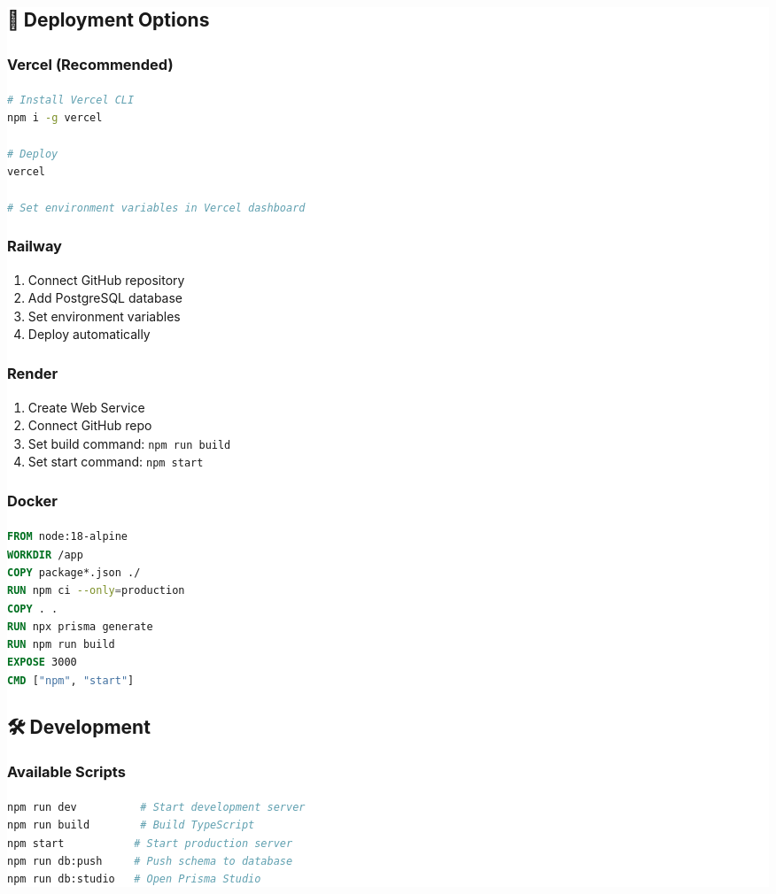 ## 🚢 Deployment Options

### Vercel (Recommended)

```bash
# Install Vercel CLI
npm i -g vercel

# Deploy
vercel

# Set environment variables in Vercel dashboard
```

### Railway

1. Connect GitHub repository
2. Add PostgreSQL database
3. Set environment variables
4. Deploy automatically

### Render

1. Create Web Service
2. Connect GitHub repo
3. Set build command: `npm run build`
4. Set start command: `npm start`

### Docker

```dockerfile
FROM node:18-alpine
WORKDIR /app
COPY package*.json ./
RUN npm ci --only=production
COPY . .
RUN npx prisma generate
RUN npm run build
EXPOSE 3000
CMD ["npm", "start"]
```

## 🛠️ Development

### Available Scripts

```bash
npm run dev          # Start development server
npm run build        # Build TypeScript
npm start           # Start production server
npm run db:push     # Push schema to database
npm run db:studio   # Open Prisma Studio
```
